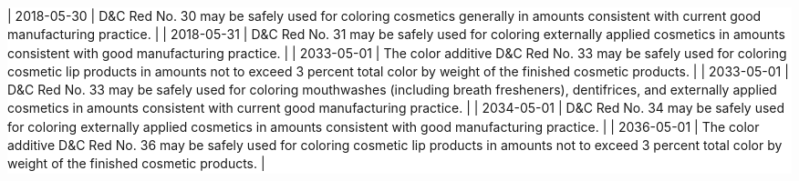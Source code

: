 | 2018-05-30 | D&amp;C Red No. 30 may be safely used for coloring cosmetics generally in amounts consistent with current good manufacturing practice.                                                                                                                                                                                                                                                                                                                                                                                                                                                                                                                                                                                                                                                                                                                                           |
| 2018-05-31 | D&amp;C Red No. 31 may be safely used for coloring externally applied cosmetics in amounts consistent with good manufacturing practice.                                                                                                                                                                                                                                                                                                                                                                                                                                                                                                                                                                                                                                                                                                                                          |
| 2033-05-01 | The color additive D&amp;C Red No. 33 may be safely used for coloring cosmetic lip products in amounts not to exceed 3 percent total color by weight of the finished cosmetic products.                                                                                                                                                                                                                                                                                                                                                                                                                                                                                                                                                                                                                                                                                          |
| 2033-05-01 | D&amp;C Red No. 33 may be safely used for coloring mouthwashes (including breath fresheners), dentifrices, and externally applied cosmetics in amounts consistent with current good manufacturing practice.                                                                                                                                                                                                                                                                                                                                                                                                                                                                                                                                                                                                                                                                      |
| 2034-05-01 | D&amp;C Red No. 34 may be safely used for coloring externally applied cosmetics in amounts consistent with good manufacturing practice.                                                                                                                                                                                                                                                                                                                                                                                                                                                                                                                                                                                                                                                                                                                                          |
| 2036-05-01 | The color additive D&amp;C Red No. 36 may be safely used for coloring cosmetic lip products in amounts not to exceed 3 percent total color by weight of the finished cosmetic products.                                                                                                                                                                                                                                                                                                                                                                                                                                                                                                                                                                                                                                                                                          |